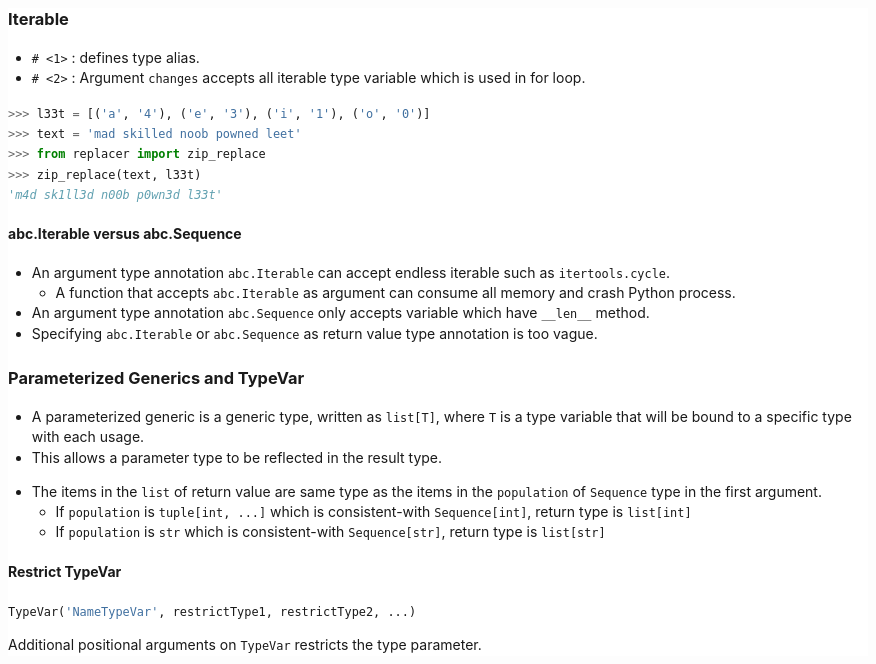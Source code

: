 ### Iterable

<div class='embed-github-src'
     repo='fluentpython/example-code-2e'
     branch='01e717b60a9a14bc1bca4bffd915f7ed2c637e5e'
     path='08-def-type-hints/replacer.py'
     language="python"
     line='16-23'
></div>

* `# <1>` : defines type alias.
* `# <2>` : Argument `changes` accepts all iterable type variable which is used in for loop.

```python
>>> l33t = [('a', '4'), ('e', '3'), ('i', '1'), ('o', '0')]
>>> text = 'mad skilled noob powned leet'
>>> from replacer import zip_replace
>>> zip_replace(text, l33t)
'm4d sk1ll3d n00b p0wn3d l33t'
```

#### abc.Iterable versus abc.Sequence
* An argument type annotation `abc.Iterable` can accept endless iterable such as `itertools.cycle`.
    * A function that accepts `abc.Iterable` as argument can consume all memory and crash Python process.
* An argument type annotation `abc.Sequence` only accepts variable which have `__len__` method.
* Specifying `abc.Iterable` or `abc.Sequence` as return value type annotation is too vague.

### Parameterized Generics and TypeVar
* A parameterized generic is a generic type, written as `list[T]`, where `T` is a type variable that will be bound to a specific type with each usage.
* This allows a parameter type to be reflected in the result type.

<div class='embed-github-src'
     repo='fluentpython/example-code-2e'
     branch='01e717b60a9a14bc1bca4bffd915f7ed2c637e5e'
     path='08-def-type-hints/sample.py'
     language="python"
     line='2-13'
></div>

* The items in the `list` of return value are same type as the items in the `population` of `Sequence` type in the first argument.
    * If `population` is `tuple[int, ...]` which is consistent-with `Sequence[int]`, return type is `list[int]`
    * If `population` is `str` which is consistent-with `Sequence[str]`, return type is `list[str]`

#### Restrict TypeVar

```python
TypeVar('NameTypeVar', restrictType1, restrictType2, ...)
```

Additional positional arguments on `TypeVar` restricts the type parameter.
